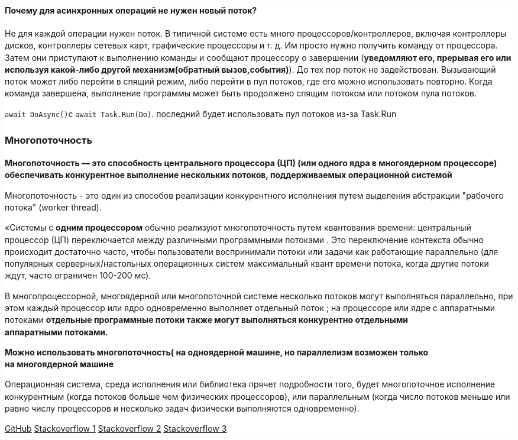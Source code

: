 #### Почему для асинхронных операций не нужен новый поток?
Не для каждой операции нужен поток. В типичной системе есть много процессоров/контроллеров, включая контроллеры дисков, контроллеры сетевых карт, графические процессоры и т. д. Им просто нужно получить команду от процессора. Затем они приступают к выполнению команды и сообщают процессору о завершении (**уведомляют его, прерывая его или используя какой-либо другой механизм(обратный вызов,события)**). До тех пор поток не задействован. Вызывающий поток может либо перейти в спящий режим, либо перейти в пул потоков, где его можно использовать повторно. Когда команда завершена, выполнение программы может быть продолжено спящим потоком или потоком пула потоков.

`await DoAsync()`с `await Task.Run(Do)`. последний будет использовать пул потоков из-за Task.Run
### Многопоточность

**Многопоточность — это способность центрального процессора (ЦП) (или одного ядра в многоядерном процессоре) обеспечивать конкурентное выполнение нескольких потоков, поддерживаемых операционной системой**


Многопоточность - это один из способов реализации конкурентного исполнения путем выделения абстракции "рабочего потока" (worker thread).

«Системы с **одним процессором** обычно реализуют многопоточность путем квантования времени: центральный процессор (ЦП) переключается между различными программными потоками . Это переключение контекста обычно происходит достаточно часто, чтобы пользователи воспринимали потоки или задачи как работающие параллельно (для популярных серверных/настольных операционных систем максимальный квант времени потока, когда другие потоки ждут, часто ограничен 100-200 мс). 

В многопроцессорной, многоядерной или многопоточной системе несколько потоков могут выполняться параллельно, при этом каждый процессор или ядро ​​одновременно выполняет отдельный поток ; на процессоре или ядре с аппаратными потоками **отдельные программные потоки также могут выполняться конкурентно отдельными аппаратными потоками.**

**Можно использовать многопоточность( на одноядерной машине, но параллелизм возможен только на многоядерной машине**

 Операционная система, среда исполнения или библиотека прячет подробности того, будет многопоточное исполнение конкурентным (когда потоков больше чем физических процессоров), или параллельным (когда число потоков меньше или равно числу процессоров и несколько задач физически выполняются одновременно).

[GitHub](https://github.com/ysoh880710/ParallelComputing)
[Stackoverflow 1](https://stackoverflow.com/questions/1050222/what-is-the-difference-between-concurrency-and-parallelism)
[Stackoverflow 2](https://ru.stackoverflow.com/questions/445768/%D0%9C%D0%BD%D0%BE%D0%B3%D0%BE%D0%BF%D0%BE%D1%82%D0%BE%D1%87%D0%BD%D0%BE%D0%B5-vs-%D0%B0%D1%81%D0%B8%D0%BD%D1%85%D1%80%D0%BE%D0%BD%D0%BD%D0%BE%D0%B5-%D0%BF%D1%80%D0%BE%D0%B3%D1%80%D0%B0%D0%BC%D0%BC%D0%B8%D1%80%D0%BE%D0%B2%D0%B0%D0%BD%D0%B8%D0%B5)
[Stackoverflow 3](https://ru.stackoverflow.com/questions/445768/%d0%9c%d0%bd%d0%be%d0%b3%d0%be%d0%bf%d0%be%d1%82%d0%be%d1%87%d0%bd%d0%be%d0%b5-vs-%d0%b0%d1%81%d0%b8%d0%bd%d1%85%d1%80%d0%be%d0%bd%d0%bd%d0%be%d0%b5-%d0%bf%d1%80%d0%be%d0%b3%d1%80%d0%b0%d0%bc%d0%bc%d0%b8%d1%80%d0%be%d0%b2%d0%b0%d0%bd%d0%b8%d0%b5/416086#416086)

